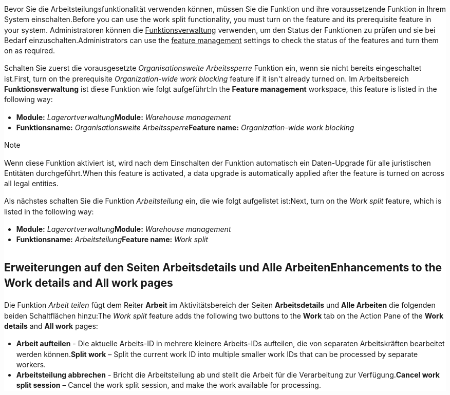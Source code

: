 <span data-ttu-id="112a0-110">Bevor Sie die Arbeitsteilungsfunktionalität verwenden können, müssen Sie die Funktion und ihre voraussetzende Funktion in Ihrem System einschalten.</span><span class="sxs-lookup"><span data-stu-id="112a0-110">Before you can use the work split functionality, you must turn on the feature and its prerequisite feature in your system.</span></span> <span data-ttu-id="112a0-111">Administratoren können die [Funktionsverwaltung](../../fin-ops-core/fin-ops/get-started/feature-management/feature-management-overview.md) verwenden, um den Status der Funktionen zu prüfen und sie bei Bedarf einzuschalten.</span><span class="sxs-lookup"><span data-stu-id="112a0-111">Administrators can use the [feature management](../../fin-ops-core/fin-ops/get-started/feature-management/feature-management-overview.md) settings to check the status of the features and turn them on as required.</span></span>

<span data-ttu-id="112a0-112">Schalten Sie zuerst die vorausgesetzte *Organisationsweite Arbeitssperre* Funktion ein, wenn sie nicht bereits eingeschaltet ist.</span><span class="sxs-lookup"><span data-stu-id="112a0-112">First, turn on the prerequisite *Organization-wide work blocking* feature if it isn't already turned on.</span></span> <span data-ttu-id="112a0-113">Im Arbeitsbereich **Funktionsverwaltung** ist diese Funktion wie folgt aufgeführt:</span><span class="sxs-lookup"><span data-stu-id="112a0-113">In the **Feature management** workspace, this feature is listed in the following way:</span></span>

- <span data-ttu-id="112a0-114">**Module:** *Lagerortverwaltung*</span><span class="sxs-lookup"><span data-stu-id="112a0-114">**Module:** *Warehouse management*</span></span>
- <span data-ttu-id="112a0-115">**Funktionsname:** *Organisationsweite Arbeitssperre*</span><span class="sxs-lookup"><span data-stu-id="112a0-115">**Feature name:** *Organization-wide work blocking*</span></span>

> [!NOTE]
> <span data-ttu-id="112a0-116">Wenn diese Funktion aktiviert ist, wird nach dem Einschalten der Funktion automatisch ein Daten-Upgrade für alle juristischen Entitäten durchgeführt.</span><span class="sxs-lookup"><span data-stu-id="112a0-116">When this feature is activated, a data upgrade is automatically applied after the feature is turned on across all legal entities.</span></span>

<span data-ttu-id="112a0-117">Als nächstes schalten Sie die Funktion *Arbeitsteilung* ein, die wie folgt aufgelistet ist:</span><span class="sxs-lookup"><span data-stu-id="112a0-117">Next, turn on the *Work split* feature, which is listed in the following way:</span></span>

- <span data-ttu-id="112a0-118">**Module:** *Lagerortverwaltung*</span><span class="sxs-lookup"><span data-stu-id="112a0-118">**Module:** *Warehouse management*</span></span>
- <span data-ttu-id="112a0-119">**Funktionsname:** *Arbeitsteilung*</span><span class="sxs-lookup"><span data-stu-id="112a0-119">**Feature name:** *Work split*</span></span>

## <a name="enhancements-to-the-work-details-and-all-work-pages"></a><span data-ttu-id="112a0-120">Erweiterungen auf den Seiten Arbeitsdetails und Alle Arbeiten</span><span class="sxs-lookup"><span data-stu-id="112a0-120">Enhancements to the Work details and All work pages</span></span>

<span data-ttu-id="112a0-121">Die Funktion *Arbeit teilen* fügt dem Reiter **Arbeit** im Aktivitätsbereich der Seiten **Arbeitsdetails** und **Alle Arbeiten** die folgenden beiden Schaltflächen hinzu:</span><span class="sxs-lookup"><span data-stu-id="112a0-121">The *Work split* feature adds the following two buttons to the **Work** tab on the Action Pane of the **Work details** and **All work** pages:</span></span>

- <span data-ttu-id="112a0-122">**Arbeit aufteilen** - Die aktuelle Arbeits-ID in mehrere kleinere Arbeits-IDs aufteilen, die von separaten Arbeitskräften bearbeitet werden können.</span><span class="sxs-lookup"><span data-stu-id="112a0-122">**Split work** – Split the current work ID into multiple smaller work IDs that can be processed by separate workers.</span></span>
- <span data-ttu-id="112a0-123">**Arbeitsteilung abbrechen** - Bricht die Arbeitsteilung ab und stellt die Arbeit für die Verarbeitung zur Verfügung.</span><span class="sxs-lookup"><span data-stu-id="112a0-123">**Cancel work split session** – Cancel the work split session, and make the work available for processing.</span></span>
